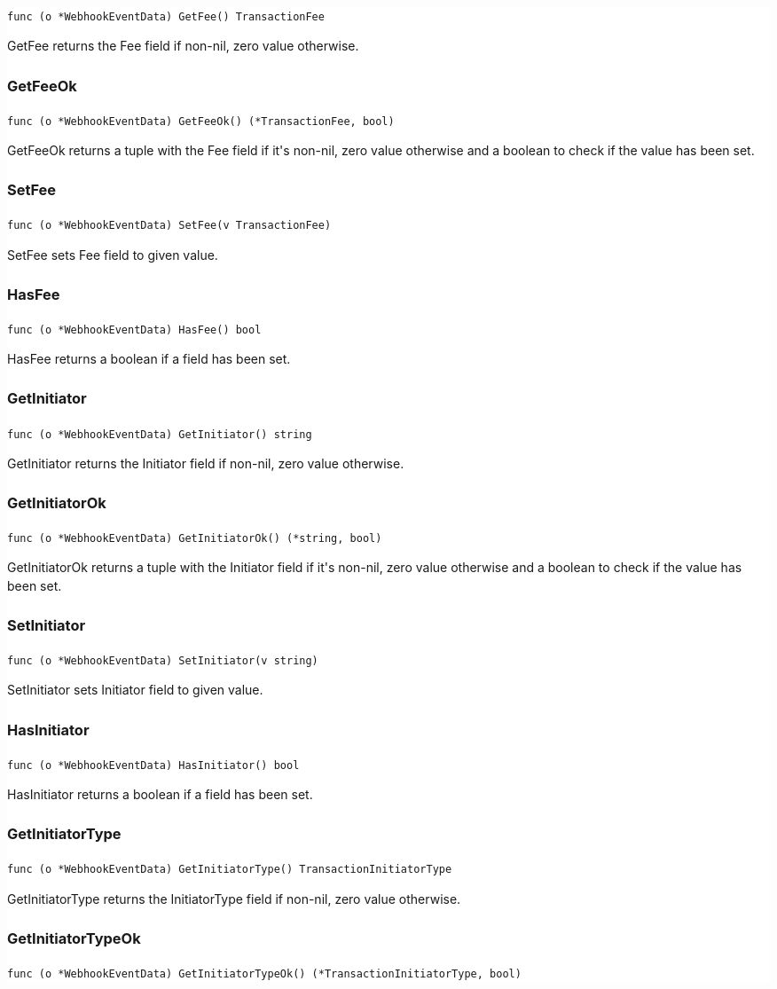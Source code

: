 `func (o *WebhookEventData) GetFee() TransactionFee`

GetFee returns the Fee field if non-nil, zero value otherwise.

### GetFeeOk

`func (o *WebhookEventData) GetFeeOk() (*TransactionFee, bool)`

GetFeeOk returns a tuple with the Fee field if it's non-nil, zero value otherwise
and a boolean to check if the value has been set.

### SetFee

`func (o *WebhookEventData) SetFee(v TransactionFee)`

SetFee sets Fee field to given value.

### HasFee

`func (o *WebhookEventData) HasFee() bool`

HasFee returns a boolean if a field has been set.

### GetInitiator

`func (o *WebhookEventData) GetInitiator() string`

GetInitiator returns the Initiator field if non-nil, zero value otherwise.

### GetInitiatorOk

`func (o *WebhookEventData) GetInitiatorOk() (*string, bool)`

GetInitiatorOk returns a tuple with the Initiator field if it's non-nil, zero value otherwise
and a boolean to check if the value has been set.

### SetInitiator

`func (o *WebhookEventData) SetInitiator(v string)`

SetInitiator sets Initiator field to given value.

### HasInitiator

`func (o *WebhookEventData) HasInitiator() bool`

HasInitiator returns a boolean if a field has been set.

### GetInitiatorType

`func (o *WebhookEventData) GetInitiatorType() TransactionInitiatorType`

GetInitiatorType returns the InitiatorType field if non-nil, zero value otherwise.

### GetInitiatorTypeOk

`func (o *WebhookEventData) GetInitiatorTypeOk() (*TransactionInitiatorType, bool)`
